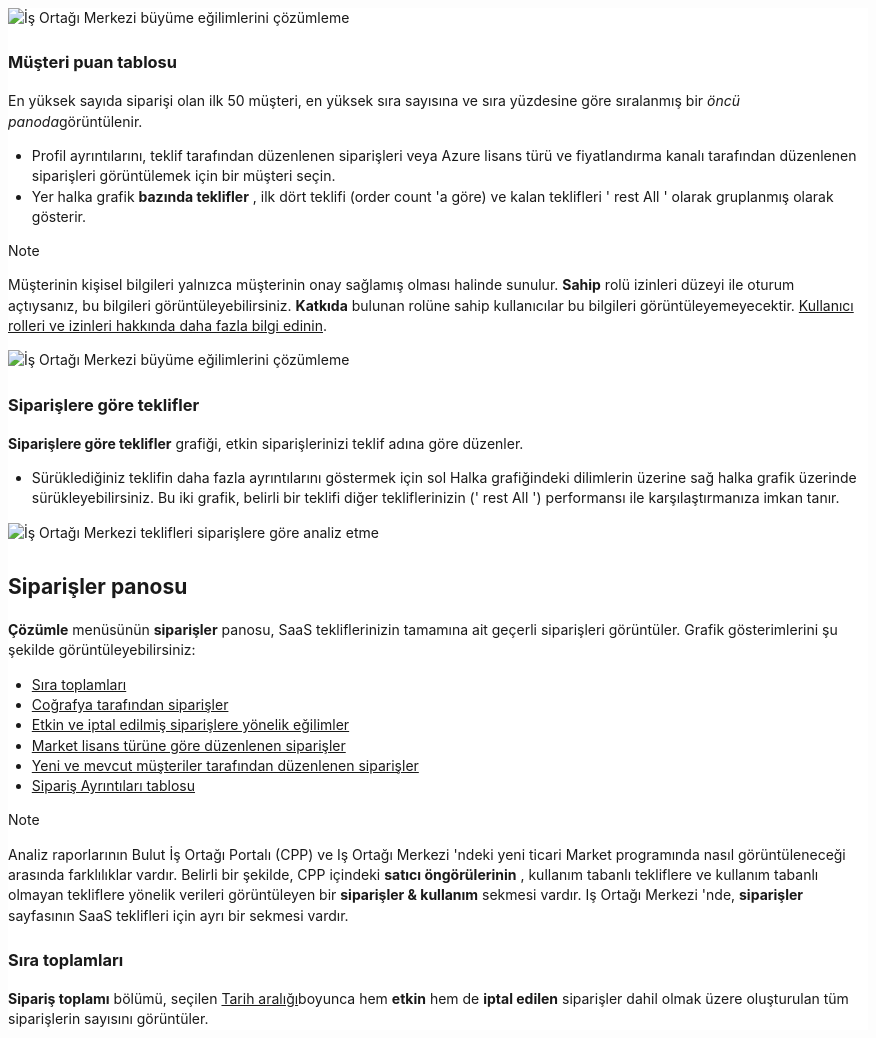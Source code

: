 ![İş Ortağı Merkezi büyüme eğilimlerini çözümleme](./media/analyze-growth-trends.png)

### <a name="customer-leaderboard"></a>Müşteri puan tablosu

En yüksek sayıda siparişi olan ilk 50 müşteri, en yüksek sıra sayısına ve sıra yüzdesine göre sıralanmış bir *öncü panoda*görüntülenir. 

- Profil ayrıntılarını, teklif tarafından düzenlenen siparişleri veya Azure lisans türü ve fiyatlandırma kanalı tarafından düzenlenen siparişleri görüntülemek için bir müşteri seçin. 
- Yer halka grafik **bazında teklifler** , ilk dört teklifi (order count 'a göre) ve kalan teklifleri ' rest All ' olarak gruplanmış olarak gösterir.

> [!NOTE]
> Müşterinin kişisel bilgileri yalnızca müşterinin onay sağlamış olması halinde sunulur. **Sahip** rolü izinleri düzeyi ile oturum açtıysanız, bu bilgileri görüntüleyebilirsiniz. **Katkıda** bulunan rolüne sahip kullanıcılar bu bilgileri görüntüleyemeyecektir. [Kullanıcı rolleri ve izinleri hakkında daha fazla bilgi edinin](./manage-account.md#define-user-roles-and-permissions).

![İş Ortağı Merkezi büyüme eğilimlerini çözümleme](./media/analyze-growth-trends.png)

### <a name="offers-by-orders"></a>Siparişlere göre teklifler

**Siparişlere göre teklifler** grafiği, etkin siparişlerinizi teklif adına göre düzenler. 

- Sürüklediğiniz teklifin daha fazla ayrıntılarını göstermek için sol Halka grafiğindeki dilimlerin üzerine sağ halka grafik üzerinde sürükleyebilirsiniz. Bu iki grafik, belirli bir teklifi diğer tekliflerinizin (' rest All ') performansı ile karşılaştırmanıza imkan tanır. 

![İş Ortağı Merkezi teklifleri siparişlere göre analiz etme](./media/analyze-offer-by-order.png)

## <a name="orders-dashboard"></a>Siparişler panosu

**Çözümle** menüsünün **siparişler** panosu, SaaS tekliflerinizin tamamına ait geçerli siparişleri görüntüler. Grafik gösterimlerini şu şekilde görüntüleyebilirsiniz:

- [Sıra toplamları](#order-totals)
- [Coğrafya tarafından siparişler](#orders-by-geography)
- [Etkin ve iptal edilmiş siparişlere yönelik eğilimler](#trends-for-active-and-canceled-orders)
- [Market lisans türüne göre düzenlenen siparişler](#orders-by-marketplace-license-type)
- [Yeni ve mevcut müşteriler tarafından düzenlenen siparişler](#orders-by-customer-type)
- [Sipariş Ayrıntıları tablosu](#order-details-table)

> [!NOTE]
> Analiz raporlarının Bulut İş Ortağı Portalı (CPP) ve Iş Ortağı Merkezi 'ndeki yeni ticari Market programında nasıl görüntüleneceği arasında farklılıklar vardır. Belirli bir şekilde, CPP içindeki **satıcı öngörülerinin** , kullanım tabanlı tekliflere ve kullanım tabanlı olmayan tekliflere yönelik verileri görüntüleyen bir **siparişler & kullanım** sekmesi vardır. Iş Ortağı Merkezi 'nde, **siparişler** sayfasının SaaS teklifleri için ayrı bir sekmesi vardır.

### <a name="order-totals"></a>Sıra toplamları

**Sipariş toplamı** bölümü, seçilen [Tarih aralığı](#date-range)boyunca hem **etkin** hem de **iptal edilen** siparişler dahil olmak üzere oluşturulan tüm siparişlerin sayısını görüntüler. 
